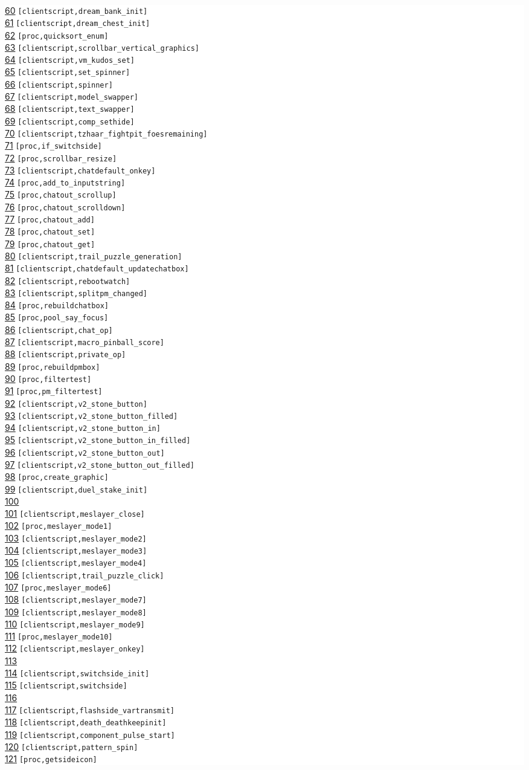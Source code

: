 [60](cs2/[clientscript,dream_bank_init].cs2) `[clientscript,dream_bank_init]`  
[61](cs2/[clientscript,dream_chest_init].cs2) `[clientscript,dream_chest_init]`  
[62](cs2/[proc,quicksort_enum].cs2) `[proc,quicksort_enum]`  
[63](cs2/[clientscript,scrollbar_vertical_graphics].cs2) `[clientscript,scrollbar_vertical_graphics]`  
[64](cs2/[clientscript,vm_kudos_set].cs2) `[clientscript,vm_kudos_set]`  
[65](cs2/[clientscript,set_spinner].cs2) `[clientscript,set_spinner]`  
[66](cs2/[clientscript,spinner].cs2) `[clientscript,spinner]`  
[67](cs2/[clientscript,model_swapper].cs2) `[clientscript,model_swapper]`  
[68](cs2/[clientscript,text_swapper].cs2) `[clientscript,text_swapper]`  
[69](cs2/[clientscript,comp_sethide].cs2) `[clientscript,comp_sethide]`  
[70](cs2/[clientscript,tzhaar_fightpit_foesremaining].cs2) `[clientscript,tzhaar_fightpit_foesremaining]`  
[71](cs2/[proc,if_switchside].cs2) `[proc,if_switchside]`  
[72](cs2/[proc,scrollbar_resize].cs2) `[proc,scrollbar_resize]`  
[73](cs2/[clientscript,chatdefault_onkey].cs2) `[clientscript,chatdefault_onkey]`  
[74](cs2/[proc,add_to_inputstring].cs2) `[proc,add_to_inputstring]`  
[75](cs2/[proc,chatout_scrollup].cs2) `[proc,chatout_scrollup]`  
[76](cs2/[proc,chatout_scrolldown].cs2) `[proc,chatout_scrolldown]`  
[77](cs2/[proc,chatout_add].cs2) `[proc,chatout_add]`  
[78](cs2/[proc,chatout_set].cs2) `[proc,chatout_set]`  
[79](cs2/[proc,chatout_get].cs2) `[proc,chatout_get]`  
[80](cs2/[clientscript,trail_puzzle_generation].cs2) `[clientscript,trail_puzzle_generation]`  
[81](cs2/[clientscript,chatdefault_updatechatbox].cs2) `[clientscript,chatdefault_updatechatbox]`  
[82](cs2/[clientscript,rebootwatch].cs2) `[clientscript,rebootwatch]`  
[83](cs2/[clientscript,splitpm_changed].cs2) `[clientscript,splitpm_changed]`  
[84](cs2/[proc,rebuildchatbox].cs2) `[proc,rebuildchatbox]`  
[85](cs2/[proc,pool_say_focus].cs2) `[proc,pool_say_focus]`  
[86](cs2/[clientscript,chat_op].cs2) `[clientscript,chat_op]`  
[87](cs2/[clientscript,macro_pinball_score].cs2) `[clientscript,macro_pinball_score]`  
[88](cs2/[clientscript,private_op].cs2) `[clientscript,private_op]`  
[89](cs2/[proc,rebuildpmbox].cs2) `[proc,rebuildpmbox]`  
[90](cs2/[proc,filtertest].cs2) `[proc,filtertest]`  
[91](cs2/[proc,pm_filtertest].cs2) `[proc,pm_filtertest]`  
[92](cs2/[clientscript,v2_stone_button].cs2) `[clientscript,v2_stone_button]`  
[93](cs2/[clientscript,v2_stone_button_filled].cs2) `[clientscript,v2_stone_button_filled]`  
[94](cs2/[clientscript,v2_stone_button_in].cs2) `[clientscript,v2_stone_button_in]`  
[95](cs2/[clientscript,v2_stone_button_in_filled].cs2) `[clientscript,v2_stone_button_in_filled]`  
[96](cs2/[clientscript,v2_stone_button_out].cs2) `[clientscript,v2_stone_button_out]`  
[97](cs2/[clientscript,v2_stone_button_out_filled].cs2) `[clientscript,v2_stone_button_out_filled]`  
[98](cs2/[proc,create_graphic].cs2) `[proc,create_graphic]`  
[99](cs2/[clientscript,duel_stake_init].cs2) `[clientscript,duel_stake_init]`  
[100](cs2/[clientscript,script100].cs2)  
[101](cs2/[clientscript,meslayer_close].cs2) `[clientscript,meslayer_close]`  
[102](cs2/[proc,meslayer_mode1].cs2) `[proc,meslayer_mode1]`  
[103](cs2/[clientscript,meslayer_mode2].cs2) `[clientscript,meslayer_mode2]`  
[104](cs2/[clientscript,meslayer_mode3].cs2) `[clientscript,meslayer_mode3]`  
[105](cs2/[clientscript,meslayer_mode4].cs2) `[clientscript,meslayer_mode4]`  
[106](cs2/[clientscript,trail_puzzle_click].cs2) `[clientscript,trail_puzzle_click]`  
[107](cs2/[proc,meslayer_mode6].cs2) `[proc,meslayer_mode6]`  
[108](cs2/[clientscript,meslayer_mode7].cs2) `[clientscript,meslayer_mode7]`  
[109](cs2/[clientscript,meslayer_mode8].cs2) `[clientscript,meslayer_mode8]`  
[110](cs2/[clientscript,meslayer_mode9].cs2) `[clientscript,meslayer_mode9]`  
[111](cs2/[proc,meslayer_mode10].cs2) `[proc,meslayer_mode10]`  
[112](cs2/[clientscript,meslayer_onkey].cs2) `[clientscript,meslayer_onkey]`  
[113](cs2/[clientscript,script113].cs2)  
[114](cs2/[clientscript,switchside_init].cs2) `[clientscript,switchside_init]`  
[115](cs2/[clientscript,switchside].cs2) `[clientscript,switchside]`  
[116](cs2/[clientscript,script116].cs2)  
[117](cs2/[clientscript,flashside_vartransmit].cs2) `[clientscript,flashside_vartransmit]`  
[118](cs2/[clientscript,death_deathkeepinit].cs2) `[clientscript,death_deathkeepinit]`  
[119](cs2/[clientscript,component_pulse_start].cs2) `[clientscript,component_pulse_start]`  
[120](cs2/[clientscript,pattern_spin].cs2) `[clientscript,pattern_spin]`  
[121](cs2/[proc,getsideicon].cs2) `[proc,getsideicon]`  